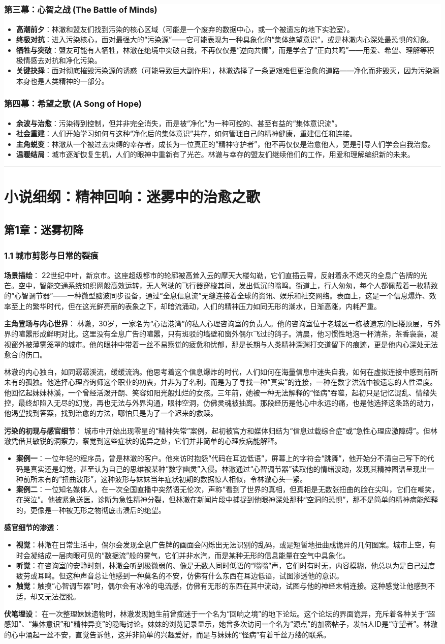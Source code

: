 ### 第三幕：心智之战 (The Battle of Minds)

*   **高潮前夕**：林澈和盟友们找到污染的核心区域（可能是一个废弃的数据中心，或一个被遗忘的地下实验室）。
*   **终极对抗**：进入污染核心，面对最强大的“污染源”——它可能表现为一种具象化的“集体绝望意识”，或是林澈内心深处最恐惧的幻象。
*   **牺牲与突破**：盟友可能有人牺牲，林澈在绝境中突破自我，不再仅仅是“逆向共情”，而是学会了“正向共鸣”——用爱、希望、理解等积极情感去对抗和净化污染。
*   **关键抉择**：面对彻底摧毁污染源的诱惑（可能导致巨大副作用），林澈选择了一条更艰难但更治愈的道路——净化而非毁灭，因为污染源本身也是人类精神的一部分。

### 第四幕：希望之歌 (A Song of Hope)

*   **余波与治愈**：污染得到控制，但并非完全消失，而是被“净化”为一种可控的、甚至有益的“集体意识流”。
*   **社会重建**：人们开始学习如何与这种“净化后的集体意识”共存，如何管理自己的精神健康，重建信任和连接。
*   **主角蜕变**：林澈从一个被过去束缚的幸存者，成长为一位真正的“精神守护者”，他不再仅仅是治愈他人，更是引导人们学会自我治愈。
*   **温暖结局**：城市逐渐恢复生机，人们的眼神中重新有了光芒。林澈与幸存的盟友们继续他们的工作，用爱和理解编织新的未来。

---

# 小说细纲：精神回响：迷雾中的治愈之歌

## 第1章：迷雾初降

### 1.1 城市剪影与日常的裂痕

**场景描绘**：
22世纪中叶，新京市。这座超级都市的轮廓被高耸入云的摩天大楼勾勒，它们直插云霄，反射着永不熄灭的全息广告牌的光芒。空中，智能交通系统如织网般高效运转，无人驾驶的飞行器穿梭其间，发出低沉的嗡鸣。街道上，行人匆匆，每个人都佩戴着一枚精致的“心智调节器”——一种微型脑波同步设备，通过“全息信息流”无缝连接着全球的资讯、娱乐和社交网络。表面上，这是一个信息爆炸、效率至上的繁华时代，但在这光鲜亮丽的表象之下，却暗流涌动，人们的精神压力如同无形的潮水，日渐高涨，内耗严重。

**主角登场与内心世界**：
林澈，30岁，一家名为“心语港湾”的私人心理咨询室的负责人。他的咨询室位于老城区一栋被遗忘的旧楼顶层，与外界的喧嚣形成鲜明对比。这里没有全息广告的喧嚣，只有斑驳的墙壁和窗外偶尔飞过的鸽子。清晨，他习惯性地泡一杯清茶，茶香袅袅，凝视窗外被薄雾笼罩的城市。他的眼神中带着一丝不易察觉的疲惫和忧郁，那是长期与人类精神深渊打交道留下的痕迹，更是他内心深处无法愈合的伤口。

林澈的内心独白，如同潺潺溪流，缓缓流淌。他思考着这个信息爆炸的时代，人们如何在海量信息中迷失自我，如何在虚拟连接中感到前所未有的孤独。他选择心理咨询师这个职业的初衷，并非为了名利，而是为了寻找一种“真实”的连接，一种在数字洪流中被遗忘的人性温度。他回忆起妹妹林溪，一个曾经活泼开朗、笑容如阳光般灿烂的女孩。三年前，她被一种无法解释的“怪病”吞噬，起初只是记忆混乱、情绪失控，最终却陷入无尽的幻觉，再也无法与外界沟通，眼神空洞，仿佛灵魂被抽离。那段经历是他心中永远的痛，也是他选择这条路的动力，他渴望找到答案，找到治愈的方法，哪怕只是为了一个迟来的救赎。

**污染的初现与感官细节**：
城市中开始出现零星的“精神失常”案例，起初被官方和媒体归结为“信息过载综合症”或“急性心理应激障碍”。但林澈凭借其敏锐的洞察力，察觉到这些症状的诡异之处，它们并非简单的心理疾病能解释。

*   **案例一**：一位年轻的程序员，曾是林澈的客户。他来访时抱怨“代码在耳边低语”，屏幕上的字符会“跳舞”，他开始分不清自己写下的代码是真实还是幻觉，甚至认为自己的思维被某种“数字幽灵”入侵。林澈通过“心智调节器”读取他的情绪波动，发现其精神图谱呈现出一种前所未有的“扭曲波形”，这种波形与妹妹当年症状初期的数据惊人相似，令林澈心头一紧。
*   **案例二**：一位知名媒体人，在一次全国直播中突然语无伦次，声称“看到了世界的真相，但真相是无数张扭曲的脸在尖叫，它们在嘲笑，在哭泣”。他被紧急送医，诊断为急性精神分裂，但林澈在新闻片段中捕捉到他眼神深处那种“空洞的恐惧”，那不是简单的精神病能解释的，更像是一种被无形之物彻底击溃后的绝望。

**感官细节的渗透**：
*   **视觉**：林澈在日常生活中，偶尔会发现全息广告牌的画面会闪烁出无法识别的乱码，或是短暂地扭曲成诡异的几何图案。城市上空，有时会凝结成一层肉眼可见的“数据流”般的雾气，它们并非水汽，而是某种无形的信息能量在空气中具象化。
*   **听觉**：在咨询室的安静时刻，林澈会听到极微弱的、像是无数人同时低语的“嗡嗡”声，它们时有时无，内容模糊，他总以为是自己过度疲劳或耳鸣。但这种声音总让他感到一种莫名的不安，仿佛有什么东西在耳边低语，试图渗透他的意识。
*   **触觉**：触摸“心智调节器”时，偶尔会有冰冷的电流感，仿佛有无形的东西在其中流动，试图与他的神经末梢连接。这种感觉让他感到不适，却又无法摆脱。

**伏笔埋设**：
在一次整理妹妹遗物时，林澈发现她生前曾痴迷于一个名为“回响之境”的地下论坛。这个论坛的界面诡异，充斥着各种关于“超感知”、“集体意识”和“精神异变”的隐晦讨论。妹妹的浏览记录显示，她曾多次访问一个名为“源点”的加密帖子，发帖人ID是“守望者”。林澈的心中涌起一丝不安，直觉告诉他，这并非简单的兴趣爱好，而是与妹妹的“怪病”有着千丝万缕的联系。
